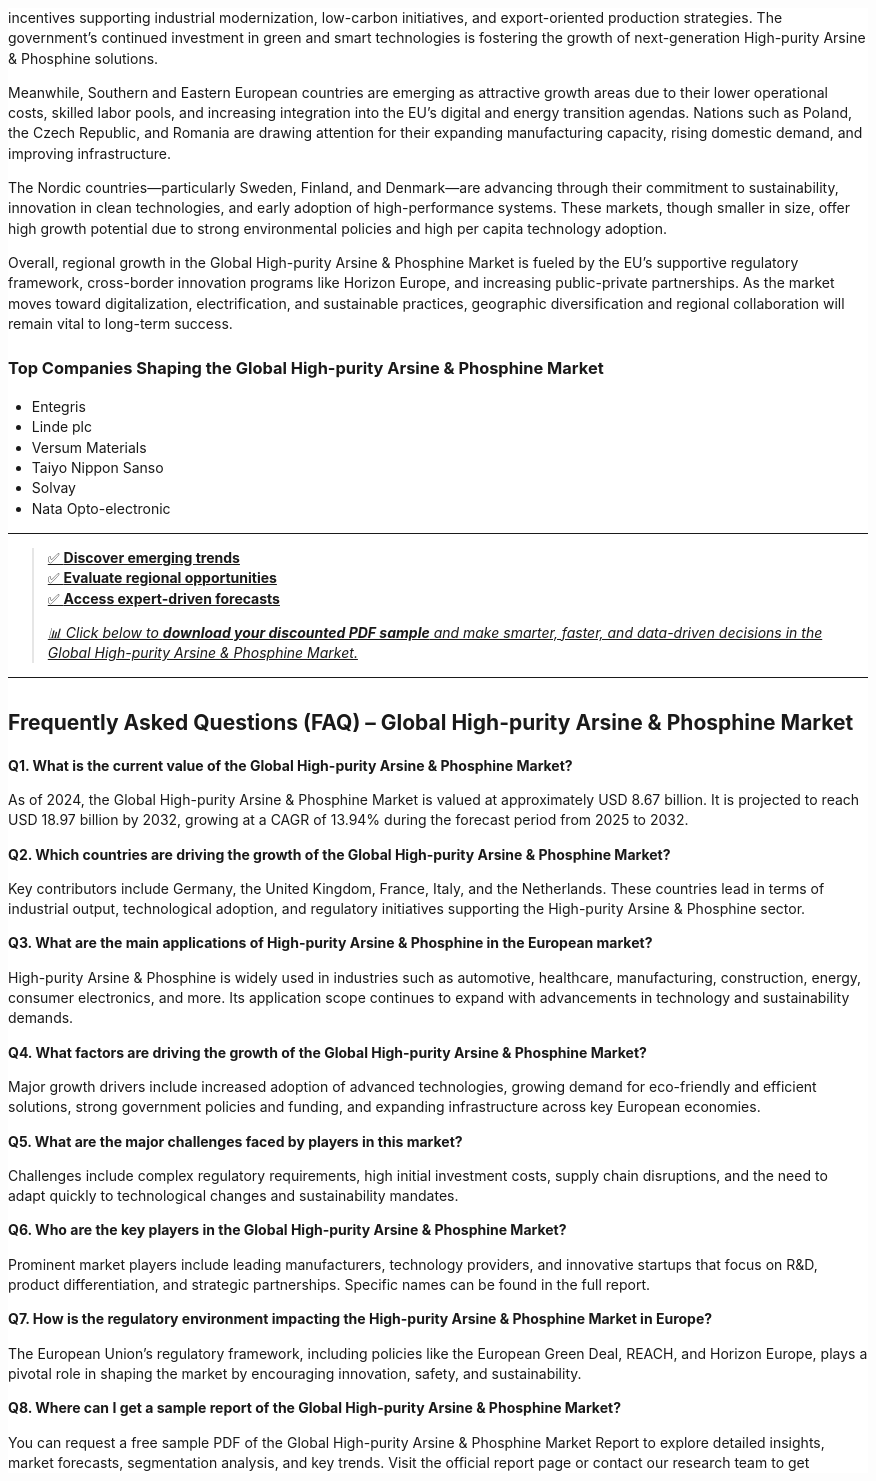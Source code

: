 incentives supporting industrial modernization, low-carbon initiatives, and export-oriented production strategies. The government&rsquo;s continued investment in green and smart technologies is fostering the growth of next-generation High-purity Arsine & Phosphine solutions.</p><p>Meanwhile, Southern and Eastern European countries are emerging as attractive growth areas due to their lower operational costs, skilled labor pools, and increasing integration into the EU&rsquo;s digital and energy transition agendas. Nations such as Poland, the Czech Republic, and Romania are drawing attention for their expanding manufacturing capacity, rising domestic demand, and improving infrastructure.</p><p>The Nordic countries&mdash;particularly Sweden, Finland, and Denmark&mdash;are advancing through their commitment to sustainability, innovation in clean technologies, and early adoption of high-performance systems. These markets, though smaller in size, offer high growth potential due to strong environmental policies and high per capita technology adoption.</p><p>Overall, regional growth in the Global High-purity Arsine & Phosphine Market is fueled by the EU&rsquo;s supportive regulatory framework, cross-border innovation programs like Horizon Europe, and increasing public-private partnerships. As the market moves toward digitalization, electrification, and sustainable practices, geographic diversification and regional collaboration will remain vital to long-term success.</p><p><h3>Top Companies Shaping the Global High-purity Arsine & Phosphine Market </h3><ul><li>Entegris</li><li>Linde plc</li><li>Versum Materials</li><li>Taiyo Nippon Sanso</li><li>Solvay</li><li>Nata Opto-electronic</li></ul></p><hr /><blockquote><p><a href="https://www.marketresearchintellect.com/ask-for-discount/?rid=949956&amp;amp;utm_source=Github-UST&amp;amp;utm_medium=047">✅ <strong data-start="617" data-end="645">Discover emerging trends</strong></a><br data-start="645" data-end="648" /><a href="https://www.marketresearchintellect.com/ask-for-discount/?rid=949956&amp;amp;utm_source=Github-UST&amp;amp;utm_medium=047"> ✅ <strong data-start="650" data-end="685">Evaluate regional opportunities</strong></a><br data-start="685" data-end="688" /><a href="https://www.marketresearchintellect.com/ask-for-discount/?rid=949956&amp;amp;utm_source=Github-UST&amp;amp;utm_medium=047"> ✅ <strong data-start="690" data-end="724">Access expert-driven forecasts</strong></a></p><p class="" data-start="728" data-end="864"><em><a href="https://www.marketresearchintellect.com/ask-for-discount/?rid=949956&amp;amp;utm_source=Github-UST&amp;amp;utm_medium=047">📊 Click below to <strong data-start="746" data-end="785">download your discounted PDF sample</strong> and make smarter, faster, and data-driven decisions in the Global High-purity Arsine & Phosphine Market.</a></em></p></blockquote><hr /><h2>Frequently Asked Questions (FAQ) &ndash; Global High-purity Arsine & Phosphine Market</h2><p><strong>Q1. What is the current value of the Global High-purity Arsine & Phosphine Market?</strong></p><p>As of 2024, the Global High-purity Arsine & Phosphine Market is valued at approximately USD 8.67 billion. It is projected to reach USD 18.97 billion by 2032, growing at a CAGR of 13.94% during the forecast period from 2025 to 2032.</p><p><strong>Q2. Which countries are driving the growth of the Global High-purity Arsine & Phosphine Market?</strong></p><p>Key contributors include Germany, the United Kingdom, France, Italy, and the Netherlands. These countries lead in terms of industrial output, technological adoption, and regulatory initiatives supporting the High-purity Arsine & Phosphine sector.</p><p><strong>Q3. What are the main applications of High-purity Arsine & Phosphine in the European market?</strong></p><p>High-purity Arsine & Phosphine is widely used in industries such as automotive, healthcare, manufacturing, construction, energy, consumer electronics, and more. Its application scope continues to expand with advancements in technology and sustainability demands.</p><p><strong>Q4. What factors are driving the growth of the Global High-purity Arsine & Phosphine Market?</strong></p><p>Major growth drivers include increased adoption of advanced technologies, growing demand for eco-friendly and efficient solutions, strong government policies and funding, and expanding infrastructure across key European economies.</p><p><strong>Q5. What are the major challenges faced by players in this market?</strong></p><p>Challenges include complex regulatory requirements, high initial investment costs, supply chain disruptions, and the need to adapt quickly to technological changes and sustainability mandates.</p><p><strong>Q6. Who are the key players in the Global High-purity Arsine & Phosphine Market?</strong></p><p>Prominent market players include leading manufacturers, technology providers, and innovative startups that focus on R&amp;D, product differentiation, and strategic partnerships. Specific names can be found in the full report.</p><p><strong>Q7. How is the regulatory environment impacting the High-purity Arsine & Phosphine Market in Europe?</strong></p><p>The European Union&rsquo;s regulatory framework, including policies like the European Green Deal, REACH, and Horizon Europe, plays a pivotal role in shaping the market by encouraging innovation, safety, and sustainability.</p><p><strong>Q8. Where can I get a sample report of the Global High-purity Arsine & Phosphine Market?</strong></p><p>You can request a free sample PDF of the Global High-purity Arsine & Phosphine Market Report to explore detailed insights, market forecasts, segmentation analysis, and key trends. Visit the official report page or contact our research team to get